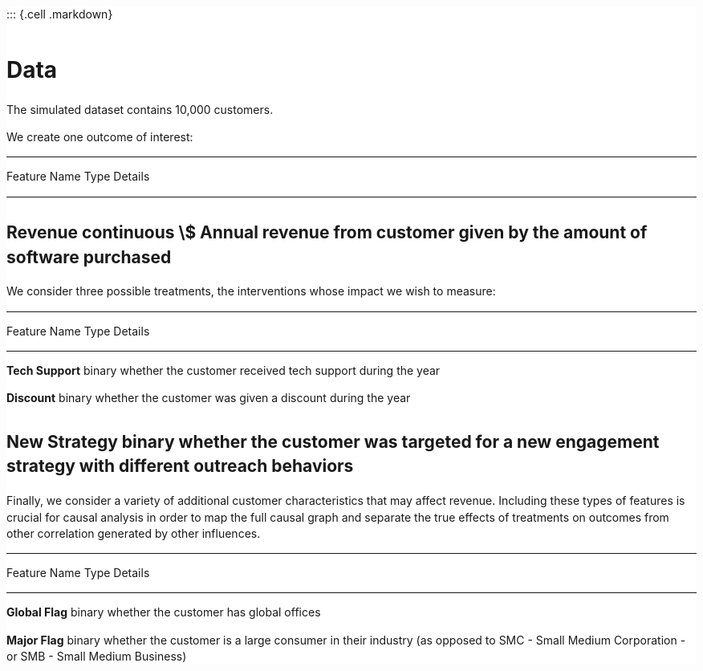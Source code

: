 ::: {.cell .markdown}
# Data

The simulated dataset contains 10,000 customers.

We create one outcome of interest:

  -----------------------------------------------------------------------
  Feature Name            Type                    Details
  ----------------------- ----------------------- -----------------------
  **Revenue**             continuous              \\\$ Annual revenue
                                                  from customer given by
                                                  the amount of software
                                                  purchased
  -----------------------------------------------------------------------

We consider three possible treatments, the interventions whose impact we
wish to measure:

  -----------------------------------------------------------------------
  Feature Name            Type                    Details
  ----------------------- ----------------------- -----------------------
  **Tech Support**        binary                  whether the customer
                                                  received tech support
                                                  during the year

  **Discount**            binary                  whether the customer
                                                  was given a discount
                                                  during the year

  **New Strategy**        binary                  whether the customer
                                                  was targeted for a new
                                                  engagement strategy
                                                  with different outreach
                                                  behaviors
  -----------------------------------------------------------------------

Finally, we consider a variety of additional customer characteristics
that may affect revenue. Including these types of features is crucial
for causal analysis in order to map the full causal graph and separate
the true effects of treatments on outcomes from other correlation
generated by other influences.

  -----------------------------------------------------------------------
  Feature Name            Type                    Details
  ----------------------- ----------------------- -----------------------
  **Global Flag**         binary                  whether the customer
                                                  has global offices

  **Major Flag**          binary                  whether the customer is
                                                  a large consumer in
                                                  their industry (as
                                                  opposed to SMC - Small
                                                  Medium Corporation - or
                                                  SMB - Small Medium
                                                  Business)
